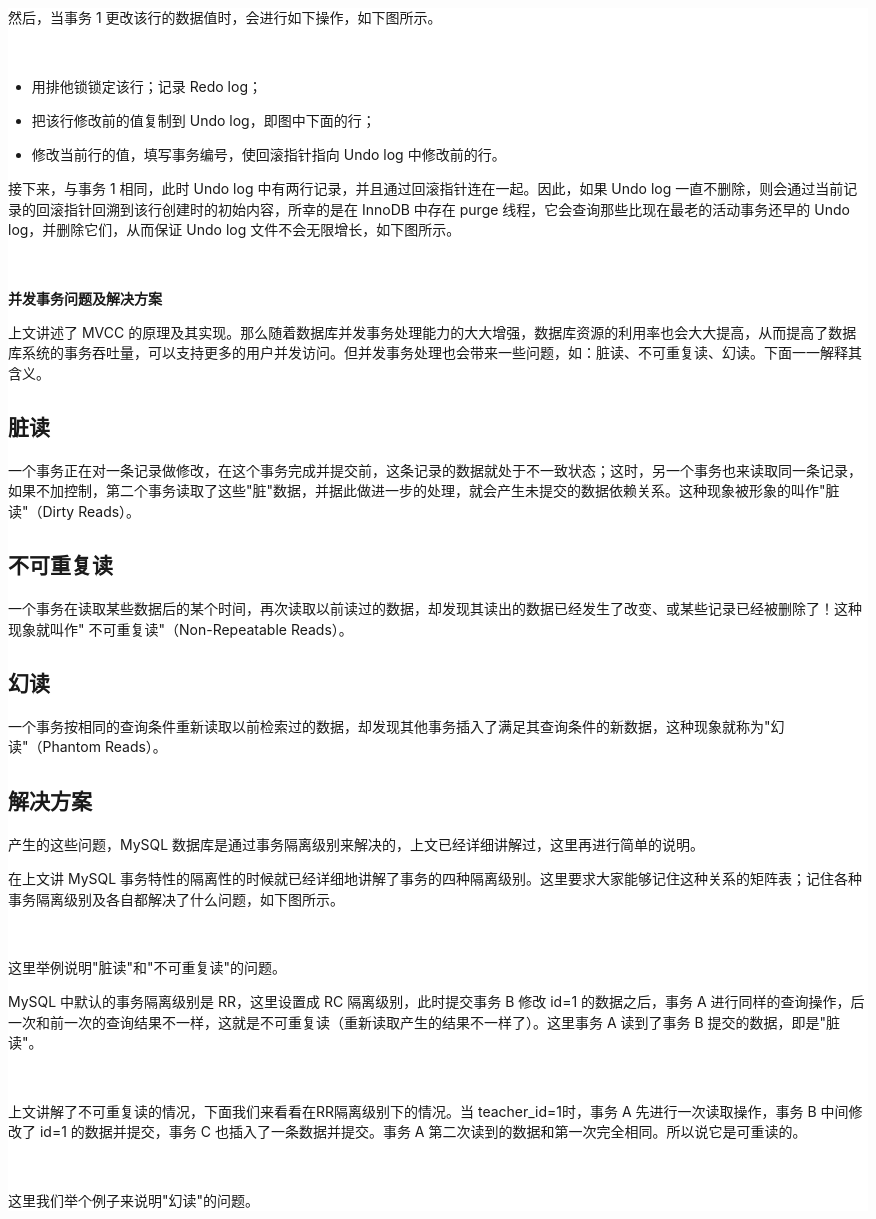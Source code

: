 然后，当事务 1 更改该行的数据值时，会进行如下操作，如下图所示。

<Image alt="" src="https://s0.lgstatic.com/i/image3/M01/5E/B3/Cgq2xl4Ns9uAWYTGAAA8qN_9JCg622.png"/>

* 用排他锁锁定该行；记录 Redo log；

* 把该行修改前的值复制到 Undo log，即图中下面的行；

* 修改当前行的值，填写事务编号，使回滚指针指向 Undo log 中修改前的行。

接下来，与事务 1 相同，此时 Undo log 中有两行记录，并且通过回滚指针连在一起。因此，如果 Undo log 一直不删除，则会通过当前记录的回滚指针回溯到该行创建时的初始内容，所幸的是在 InnoDB 中存在 purge 线程，它会查询那些比现在最老的活动事务还早的 Undo log，并删除它们，从而保证 Undo log 文件不会无限增长，如下图所示。

<Image alt="" src="https://s0.lgstatic.com/i/image3/M01/5E/B3/CgpOIF4Ns-eAZE0dAABgXw6BnOw333.png"/>

**并发事务问题及解决方案**

上文讲述了 MVCC 的原理及其实现。那么随着数据库并发事务处理能力的大大增强，数据库资源的利用率也会大大提高，从而提高了数据库系统的事务吞吐量，可以支持更多的用户并发访问。但并发事务处理也会带来一些问题，如：脏读、不可重复读、幻读。下面一一解释其含义。

脏读
---

一个事务正在对一条记录做修改，在这个事务完成并提交前，这条记录的数据就处于不一致状态；这时，另一个事务也来读取同一条记录，如果不加控制，第二个事务读取了这些"脏"数据，并据此做进一步的处理，就会产生未提交的数据依赖关系。这种现象被形象的叫作"脏读"（Dirty Reads）。

不可重复读
-----

一个事务在读取某些数据后的某个时间，再次读取以前读过的数据，却发现其读出的数据已经发生了改变、或某些记录已经被删除了！这种现象就叫作" 不可重复读"（Non-Repeatable Reads）。

幻读
---

一个事务按相同的查询条件重新读取以前检索过的数据，却发现其他事务插入了满足其查询条件的新数据，这种现象就称为"幻读"（Phantom Reads）。

解决方案
----

产生的这些问题，MySQL 数据库是通过事务隔离级别来解决的，上文已经详细讲解过，这里再进行简单的说明。

在上文讲 MySQL 事务特性的隔离性的时候就已经详细地讲解了事务的四种隔离级别。这里要求大家能够记住这种关系的矩阵表；记住各种事务隔离级别及各自都解决了什么问题，如下图所示。

<Image alt="" src="http://s0.lgstatic.com/i/image2/M01/89/D4/CgoB5l13I8KAHCFwAABQYjH_j24097.png"/>

这里举例说明"脏读"和"不可重复读"的问题。

MySQL 中默认的事务隔离级别是 RR，这里设置成 RC 隔离级别，此时提交事务 B 修改 id=1 的数据之后，事务 A 进行同样的查询操作，后一次和前一次的查询结果不一样，这就是不可重复读（重新读取产生的结果不一样了）。这里事务 A 读到了事务 B 提交的数据，即是"脏读"。

<Image alt="" src="http://s0.lgstatic.com/i/image2/M01/89/F3/CgotOV13I8KAG0hZAADjWVHNGZY171.png"/>  

<br />

上文讲解了不可重复读的情况，下面我们来看看在RR隔离级别下的情况。当 teacher_id=1时，事务 A 先进行一次读取操作，事务 B 中间修改了 id=1 的数据并提交，事务 C 也插入了一条数据并提交。事务 A 第二次读到的数据和第一次完全相同。所以说它是可重读的。

<Image alt="" src="http://s0.lgstatic.com/i/image2/M01/89/D4/CgoB5l13I8KAAY1KAAErLSCjobQ181.png"/>  

<br />

这里我们举个例子来说明"幻读"的问题。
